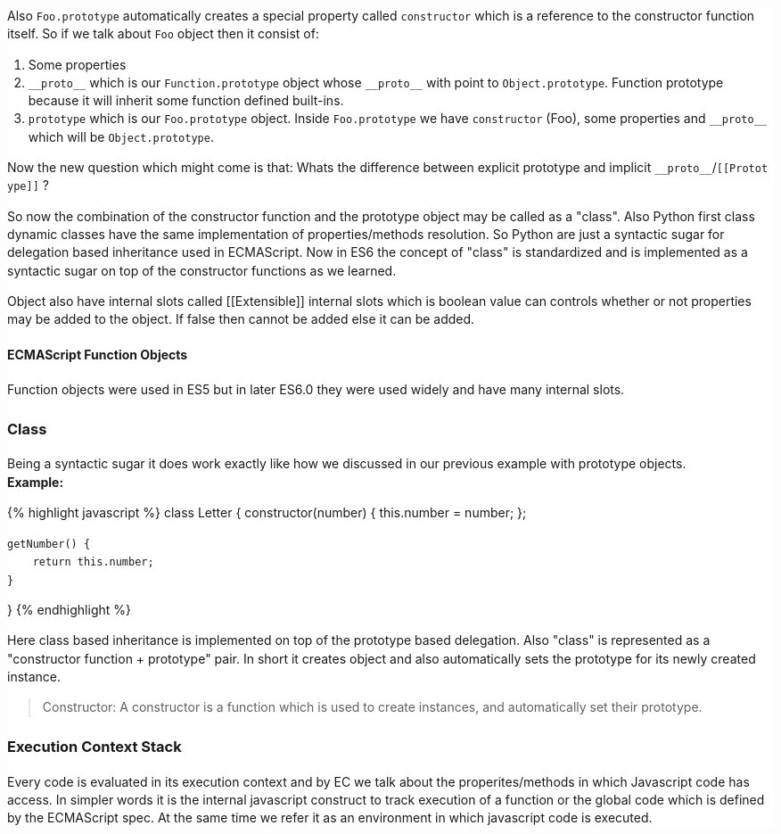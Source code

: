 Also `Foo.prototype` automatically creates a special property called `constructor` which is a reference to the constructor function itself. So if we talk about `Foo` object then it consist of:

1. Some properties
2. `__proto__` which is our `Function.prototype` object whose `__proto__` with point to `Object.prototype`. Function prototype because it will inherit some function defined built-ins.
3. `prototype` which is our `Foo.prototype` object. Inside `Foo.prototype` we have `constructor` (Foo), some properties and `__proto__` which will be `Object.prototype`.

Now the new question which might come is that: Whats the difference between  explicit prototype and implicit `__proto__`/`[[Prototype]]` ?

So now the combination of the constructor function and the prototype object may be called as a "class". Also Python first class dynamic classes have the same implementation of properties/methods resolution. So Python are just a syntactic sugar for delegation based inheritance used in ECMAScript. Now in ES6 the concept of "class" is standardized and is implemented as a syntactic sugar on top of the constructor functions as we learned.

Object also have internal slots called [[Extensible]] internal slots which is boolean value can controls whether or not properties may be added to the object. If false then cannot be added else it can be added.

#### ECMAScript Function Objects

Function objects were used in ES5 but in later ES6.0 they were used widely and have many internal slots.

### Class

Being a syntactic sugar it does work exactly like how we discussed in our previous example with prototype objects.<br>
<b>Example:</b>

{% highlight javascript %}
class Letter {
    constructor(number) {
        this.number = number;
    };

    getNumber() {
        return this.number;
    }
}
{% endhighlight %}

Here class based inheritance is implemented on top of the prototype based delegation. Also "class" is represented as a "constructor function + prototype" pair. In short it creates object and also automatically sets the prototype for its newly created instance.

> Constructor: A constructor is a function which is used to create instances, and automatically set their prototype.

### Execution Context Stack

Every code is evaluated in its execution context and by EC we talk about the properites/methods in which Javascript code has access. In simpler words it is the internal javascript construct to track execution of a function or the global code which is defined by the ECMAScript spec. At the same time we refer it as an environment in which javascript code is executed.
